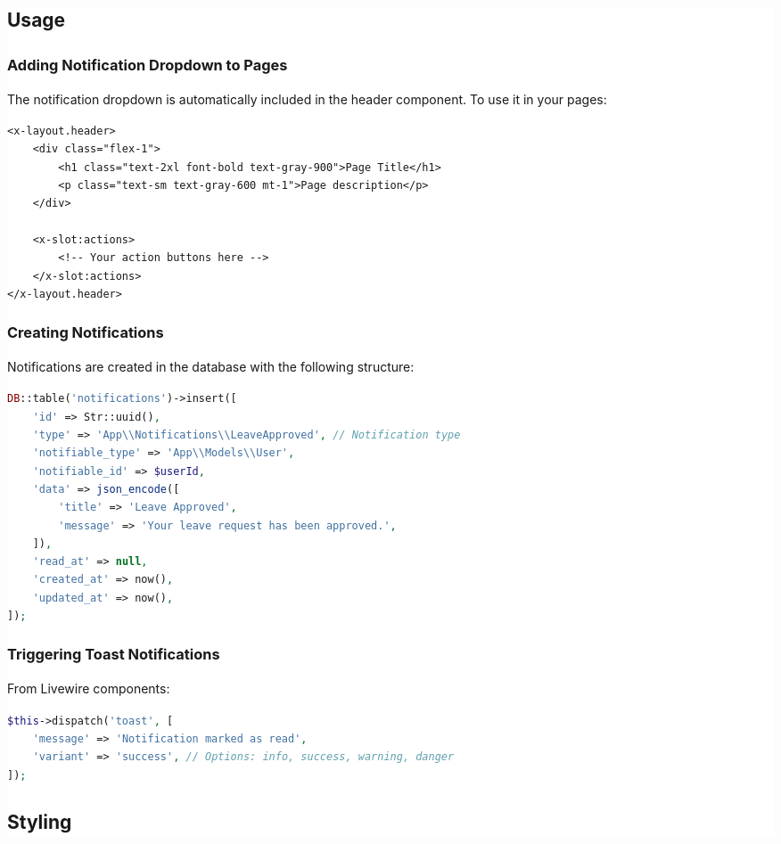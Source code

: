 ## Usage

### Adding Notification Dropdown to Pages

The notification dropdown is automatically included in the header component. To use it in your pages:

```blade
<x-layout.header>
    <div class="flex-1">
        <h1 class="text-2xl font-bold text-gray-900">Page Title</h1>
        <p class="text-sm text-gray-600 mt-1">Page description</p>
    </div>

    <x-slot:actions>
        <!-- Your action buttons here -->
    </x-slot:actions>
</x-layout.header>
```

### Creating Notifications

Notifications are created in the database with the following structure:

```php
DB::table('notifications')->insert([
    'id' => Str::uuid(),
    'type' => 'App\\Notifications\\LeaveApproved', // Notification type
    'notifiable_type' => 'App\\Models\\User',
    'notifiable_id' => $userId,
    'data' => json_encode([
        'title' => 'Leave Approved',
        'message' => 'Your leave request has been approved.',
    ]),
    'read_at' => null,
    'created_at' => now(),
    'updated_at' => now(),
]);
```

### Triggering Toast Notifications

From Livewire components:

```php
$this->dispatch('toast', [
    'message' => 'Notification marked as read',
    'variant' => 'success', // Options: info, success, warning, danger
]);
```

## Styling
